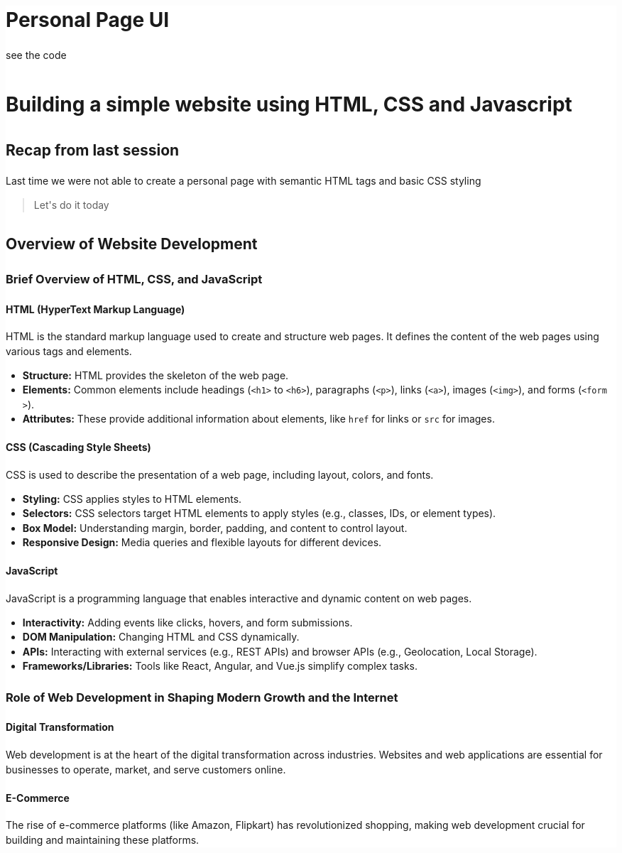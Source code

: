 # Personal Page UI 
see the code

# Building a simple website using HTML, CSS and Javascript

## Recap from last session

Last time we were not able to create a personal page with semantic HTML tags and basic CSS styling

> Let's do it today


## Overview of Website Development 

### Brief Overview of HTML, CSS, and JavaScript

#### HTML (HyperText Markup Language)
HTML is the standard markup language used to create and structure web pages. It defines the content of the web pages using various tags and elements.
- **Structure:** HTML provides the skeleton of the web page.
- **Elements:** Common elements include headings (`<h1>` to `<h6>`), paragraphs (`<p>`), links (`<a>`), images (`<img>`), and forms (`<form>`).
- **Attributes:** These provide additional information about elements, like `href` for links or `src` for images.

#### CSS (Cascading Style Sheets)
CSS is used to describe the presentation of a web page, including layout, colors, and fonts.
- **Styling:** CSS applies styles to HTML elements.
- **Selectors:** CSS selectors target HTML elements to apply styles (e.g., classes, IDs, or element types).
- **Box Model:** Understanding margin, border, padding, and content to control layout.
- **Responsive Design:** Media queries and flexible layouts for different devices.

#### JavaScript
JavaScript is a programming language that enables interactive and dynamic content on web pages.
- **Interactivity:** Adding events like clicks, hovers, and form submissions.
- **DOM Manipulation:** Changing HTML and CSS dynamically.
- **APIs:** Interacting with external services (e.g., REST APIs) and browser APIs (e.g., Geolocation, Local Storage).
- **Frameworks/Libraries:** Tools like React, Angular, and Vue.js simplify complex tasks.

### Role of Web Development in Shaping Modern Growth and the Internet

#### Digital Transformation
Web development is at the heart of the digital transformation across industries. Websites and web applications are essential for businesses to operate, market, and serve customers online.

#### E-Commerce
The rise of e-commerce platforms (like Amazon, Flipkart) has revolutionized shopping, making web development crucial for building and maintaining these platforms.

